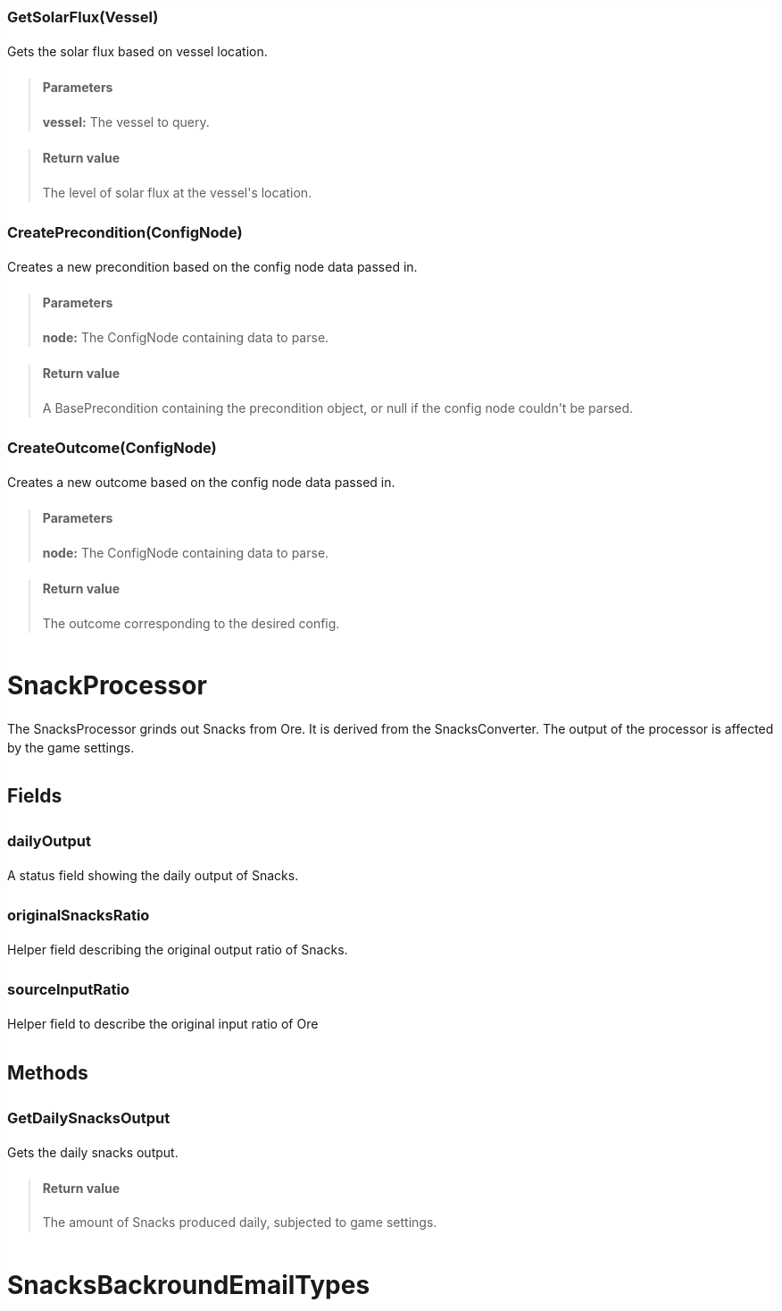 ### GetSolarFlux(Vessel)
Gets the solar flux based on vessel location.
> #### Parameters
> **vessel:** The vessel to query.

> #### Return value
> The level of solar flux at the vessel's location.

### CreatePrecondition(ConfigNode)
Creates a new precondition based on the config node data passed in.
> #### Parameters
> **node:** The ConfigNode containing data to parse.

> #### Return value
> A BasePrecondition containing the precondition object, or null if the config node couldn't be parsed.

### CreateOutcome(ConfigNode)
Creates a new outcome based on the config node data passed in.
> #### Parameters
> **node:** The ConfigNode containing data to parse.

> #### Return value
> The outcome corresponding to the desired config.

# SnackProcessor
            
The SnacksProcessor grinds out Snacks from Ore. It is derived from the SnacksConverter. The output of the processor is affected by the game settings.
        
## Fields

### dailyOutput
A status field showing the daily output of Snacks.
### originalSnacksRatio
Helper field describing the original output ratio of Snacks.
### sourceInputRatio
Helper field to describe the original input ratio of Ore
## Methods


### GetDailySnacksOutput
Gets the daily snacks output.
> #### Return value
> The amount of Snacks produced daily, subjected to game settings.

# SnacksBackroundEmailTypes
            